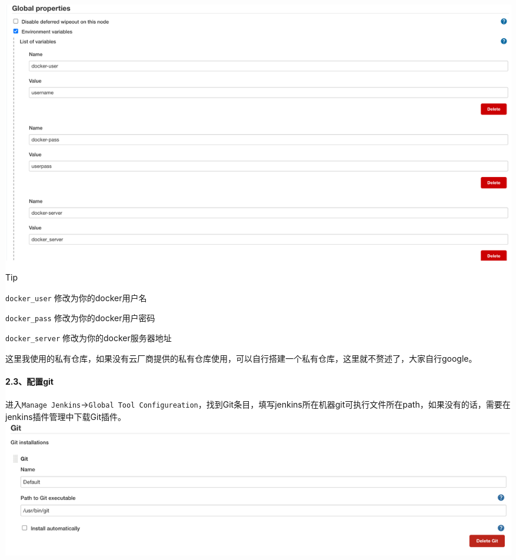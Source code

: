 ![docker_server](./resource/docker_env.png)

> [!TIP]
> 
> `docker_user` 修改为你的docker用户名
> 
> `docker_pass` 修改为你的docker用户密码
> 
> `docker_server` 修改为你的docker服务器地址
> 
> 这里我使用的私有仓库，如果没有云厂商提供的私有仓库使用，可以自行搭建一个私有仓库，这里就不赘述了，大家自行google。

#### 2.3、配置git
进入`Manage Jenkins`->`Global Tool Configureation`，找到Git条目，填写jenkins所在机器git可执行文件所在path，如果没有的话，需要在jenkins插件管理中下载Git插件。
![jenkins-git](./resource/jenkins-git.png)

